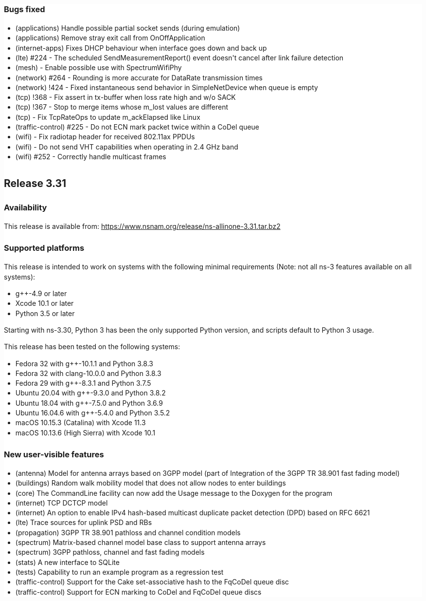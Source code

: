 ### Bugs fixed

- (applications) Handle possible partial socket sends (during emulation)
- (applications) Remove stray exit call from OnOffApplication
- (internet-apps) Fixes DHCP behaviour when interface goes down and back up
- (lte) #224 - The scheduled SendMeasurementReport() event doesn't cancel after link failure detection
- (mesh) - Enable possible use with SpectrumWifiPhy
- (network) #264 - Rounding is more accurate for DataRate transmission times
- (network) !424 - Fixed instantaneous send behavior in SimpleNetDevice when queue is empty
- (tcp) !368 - Fix assert in tx-buffer when loss rate high and w/o SACK
- (tcp) !367 - Stop to merge items whose m_lost values are different
- (tcp) - Fix TcpRateOps to update m_ackElapsed like Linux
- (traffic-control) #225 - Do not ECN mark packet twice within a CoDel queue
- (wifi) - Fix radiotap header for received 802.11ax PPDUs
- (wifi) - Do not send VHT capabilities when operating in 2.4 GHz band
- (wifi) #252 - Correctly handle multicast frames

Release 3.31
------------

### Availability

This release is available from:
<https://www.nsnam.org/release/ns-allinone-3.31.tar.bz2>

### Supported platforms

This release is intended to work on systems with the following minimal
requirements (Note:  not all ns-3 features available on all systems):

- g++-4.9 or later
- Xcode 10.1 or later
- Python 3.5 or later

Starting with ns-3.30, Python 3 has been the only supported Python version,
and scripts default to Python 3 usage.

This release has been tested on the following systems:

- Fedora 32 with g++-10.1.1 and Python 3.8.3
- Fedora 32 with clang-10.0.0 and Python 3.8.3
- Fedora 29 with g++-8.3.1 and Python 3.7.5
- Ubuntu 20.04 with g++-9.3.0 and Python 3.8.2
- Ubuntu 18.04 with g++-7.5.0 and Python 3.6.9
- Ubuntu 16.04.6 with g++-5.4.0 and Python 3.5.2
- macOS 10.15.3 (Catalina) with Xcode 11.3
- macOS 10.13.6 (High Sierra) with Xcode 10.1

### New user-visible features

- (antenna) Model for antenna arrays based on 3GPP model (part of Integration of the 3GPP TR 38.901 fast fading model)
- (buildings) Random walk mobility model that does not allow nodes to enter buildings
- (core) The CommandLine facility can now add the Usage message to the Doxygen for the program
- (internet) TCP DCTCP model
- (internet) An option to enable IPv4 hash-based multicast duplicate packet
  detection (DPD) based on RFC 6621
- (lte) Trace sources for uplink PSD and RBs
- (propagation) 3GPP TR 38.901 pathloss and channel condition models
- (spectrum) Matrix-based channel model base class to support antenna arrays
- (spectrum) 3GPP pathloss, channel and fast fading models
- (stats) A new interface to SQLite
- (tests) Capability to run an example program as a regression test
- (traffic-control) Support for the Cake set-associative hash to the FqCoDel queue disc
- (traffic-control) Support for ECN marking to CoDel and FqCoDel queue discs